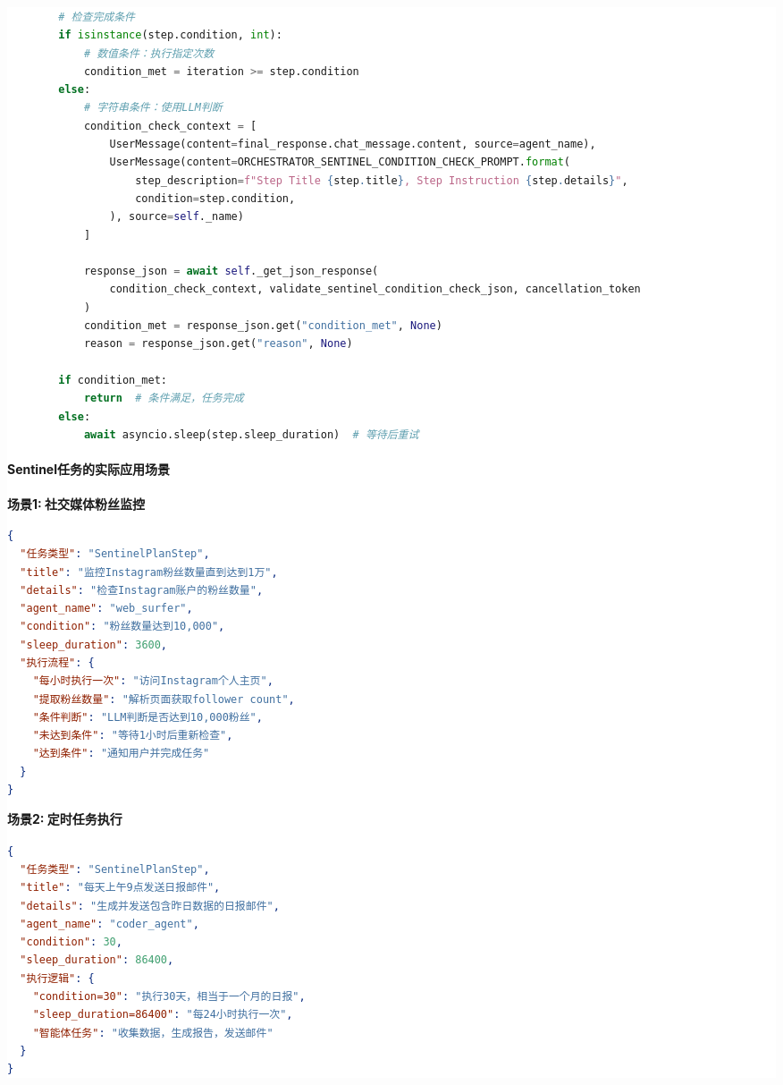 ```python
        # 检查完成条件
        if isinstance(step.condition, int):
            # 数值条件：执行指定次数
            condition_met = iteration >= step.condition
        else:
            # 字符串条件：使用LLM判断
            condition_check_context = [
                UserMessage(content=final_response.chat_message.content, source=agent_name),
                UserMessage(content=ORCHESTRATOR_SENTINEL_CONDITION_CHECK_PROMPT.format(
                    step_description=f"Step Title {step.title}, Step Instruction {step.details}",
                    condition=step.condition,
                ), source=self._name)
            ]
            
            response_json = await self._get_json_response(
                condition_check_context, validate_sentinel_condition_check_json, cancellation_token
            )
            condition_met = response_json.get("condition_met", None)
            reason = response_json.get("reason", None)
        
        if condition_met:
            return  # 条件满足，任务完成
        else:
            await asyncio.sleep(step.sleep_duration)  # 等待后重试
```

#### Sentinel任务的实际应用场景

**场景1: 社交媒体粉丝监控**

```json
{
  "任务类型": "SentinelPlanStep",
  "title": "监控Instagram粉丝数量直到达到1万",
  "details": "检查Instagram账户的粉丝数量",
  "agent_name": "web_surfer",
  "condition": "粉丝数量达到10,000",
  "sleep_duration": 3600,
  "执行流程": {
    "每小时执行一次": "访问Instagram个人主页",
    "提取粉丝数量": "解析页面获取follower count",
    "条件判断": "LLM判断是否达到10,000粉丝",
    "未达到条件": "等待1小时后重新检查",
    "达到条件": "通知用户并完成任务"
  }
}
```

**场景2: 定时任务执行**

```json
{
  "任务类型": "SentinelPlanStep", 
  "title": "每天上午9点发送日报邮件",
  "details": "生成并发送包含昨日数据的日报邮件",
  "agent_name": "coder_agent",
  "condition": 30,
  "sleep_duration": 86400,
  "执行逻辑": {
    "condition=30": "执行30天，相当于一个月的日报",
    "sleep_duration=86400": "每24小时执行一次",
    "智能体任务": "收集数据，生成报告，发送邮件"
  }
}
```
